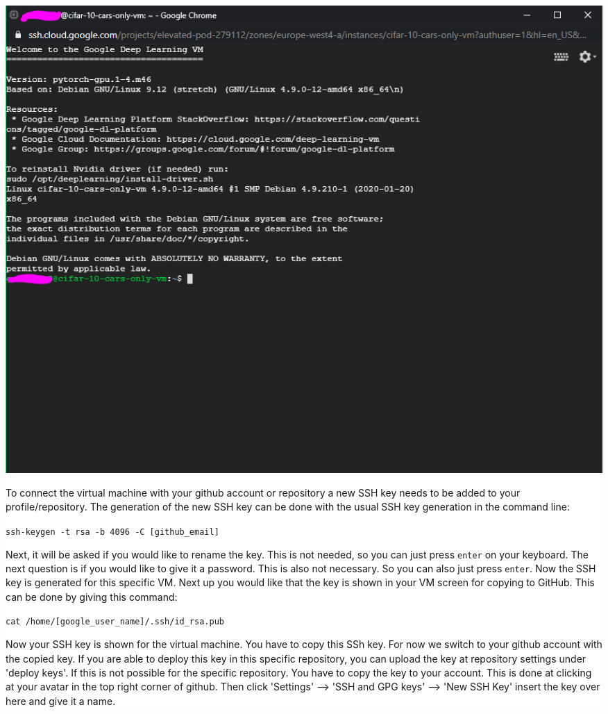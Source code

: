 ![VMInstanceScreen](./assets/img/vminstance.PNG)

To connect the virtual machine with your github account or repository a new SSH key needs to be added to your profile/repository. 
The generation of the new SSH key can be done with the usual SSH key generation in the command line: 
```
ssh-keygen -t rsa -b 4096 -C [github_email]
```
Next, it will be asked if you would like to rename the key. This is not needed, so you can just press `enter` on your keyboard.
The next question is if you would like to give it a password. This is also not necessary. So you can also just press `enter`.
Now the SSH key is generated for this specific VM.
Next up you would like that the key is shown in your VM screen for copying to GitHub. This can be done by giving this command:
```
cat /home/[google_user_name]/.ssh/id_rsa.pub
```
Now your SSH key is shown for the virtual machine. You have to copy this SSh key.
For now we switch to your github account with the copied key. If you are able to deploy this key in this specific repository, you can upload the key at repository settings under 'deploy keys'. If this is not possible for the specific repository. You have to copy the key to your account. This is done at clicking at your avatar in the top right corner of github. Then click 'Settings' --> 'SSH and GPG keys' --> 'New SSH Key' insert the key over here and give it a name. 
